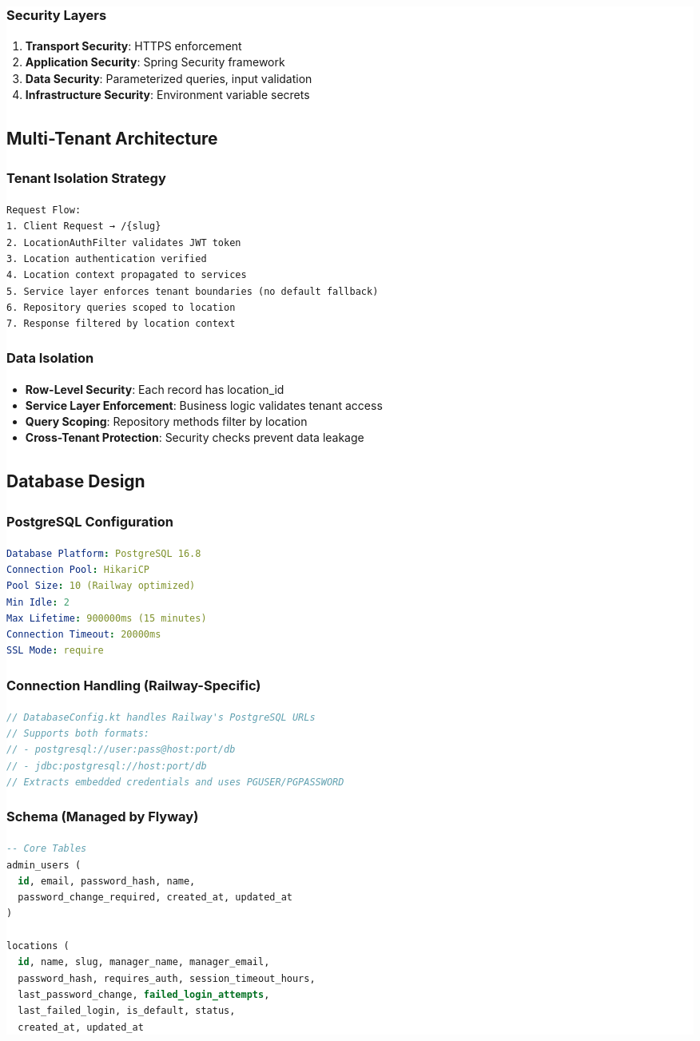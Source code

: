### Security Layers
1. **Transport Security**: HTTPS enforcement
2. **Application Security**: Spring Security framework
3. **Data Security**: Parameterized queries, input validation
4. **Infrastructure Security**: Environment variable secrets

## Multi-Tenant Architecture

### Tenant Isolation Strategy
```
Request Flow:
1. Client Request → /{slug}
2. LocationAuthFilter validates JWT token
3. Location authentication verified
4. Location context propagated to services
5. Service layer enforces tenant boundaries (no default fallback)
6. Repository queries scoped to location
7. Response filtered by location context
```

### Data Isolation
- **Row-Level Security**: Each record has location_id
- **Service Layer Enforcement**: Business logic validates tenant access
- **Query Scoping**: Repository methods filter by location
- **Cross-Tenant Protection**: Security checks prevent data leakage

## Database Design

### PostgreSQL Configuration
```yaml
Database Platform: PostgreSQL 16.8
Connection Pool: HikariCP
Pool Size: 10 (Railway optimized)
Min Idle: 2
Max Lifetime: 900000ms (15 minutes)
Connection Timeout: 20000ms
SSL Mode: require
```

### Connection Handling (Railway-Specific)
```kotlin
// DatabaseConfig.kt handles Railway's PostgreSQL URLs
// Supports both formats:
// - postgresql://user:pass@host:port/db
// - jdbc:postgresql://host:port/db
// Extracts embedded credentials and uses PGUSER/PGPASSWORD
```

### Schema (Managed by Flyway)
```sql
-- Core Tables
admin_users (
  id, email, password_hash, name, 
  password_change_required, created_at, updated_at
)

locations (
  id, name, slug, manager_name, manager_email,
  password_hash, requires_auth, session_timeout_hours,
  last_password_change, failed_login_attempts,
  last_failed_login, is_default, status, 
  created_at, updated_at
```